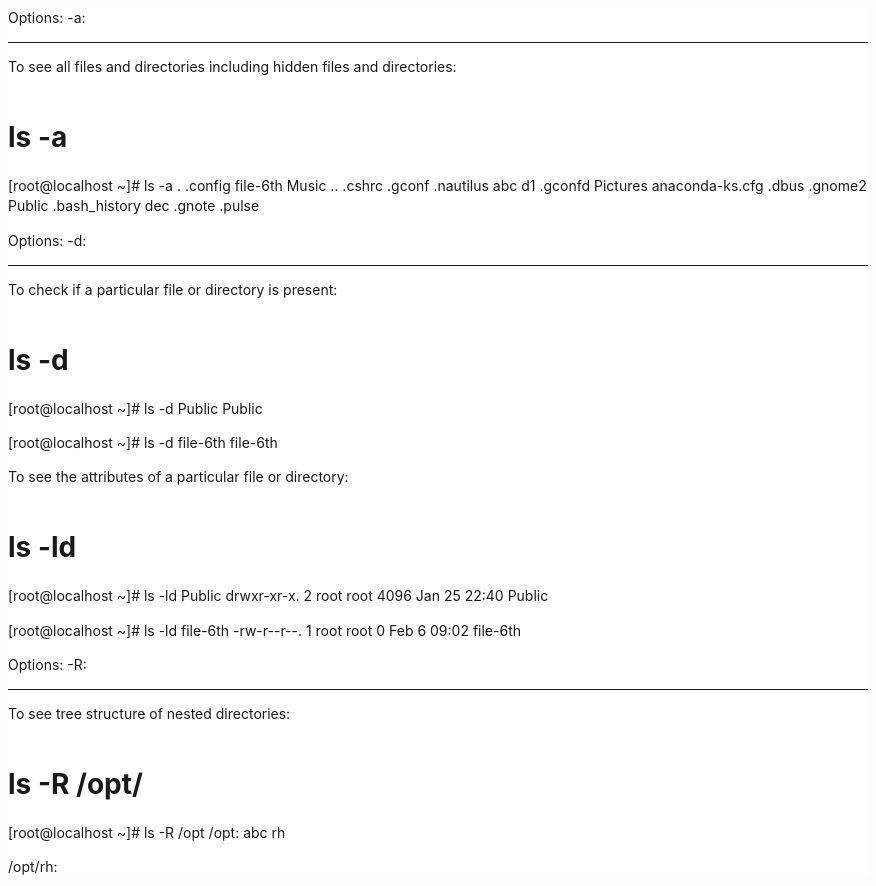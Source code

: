 
Options: -a:

-----

To see all files and directories including hidden files and directories:
# ls -a

[root@localhost ~]# ls -a
.                .config      file-6th            Music
..               .cshrc       .gconf              .nautilus
abc              d1           .gconfd             Pictures
anaconda-ks.cfg  .dbus        .gnome2             Public
.bash_history    dec          .gnote              .pulse

Options: -d:

-----

To check if a particular file or directory is present:
# ls -d <file or directory name>

[root@localhost ~]# ls -d Public
Public

[root@localhost ~]# ls -d file-6th
file-6th


To see the attributes of a particular file or directory:
# ls -ld <file or directory name>

[root@localhost ~]# ls -ld Public
drwxr-xr-x. 2 root root 4096 Jan 25 22:40 Public

[root@localhost ~]# ls -ld file-6th
-rw-r--r--. 1 root root 0 Feb  6 09:02 file-6th


Options: -R:

-----

To see tree structure of nested directories:

# ls -R /opt/

[root@localhost ~]# ls -R /opt
/opt:
abc  rh

/opt/rh:

